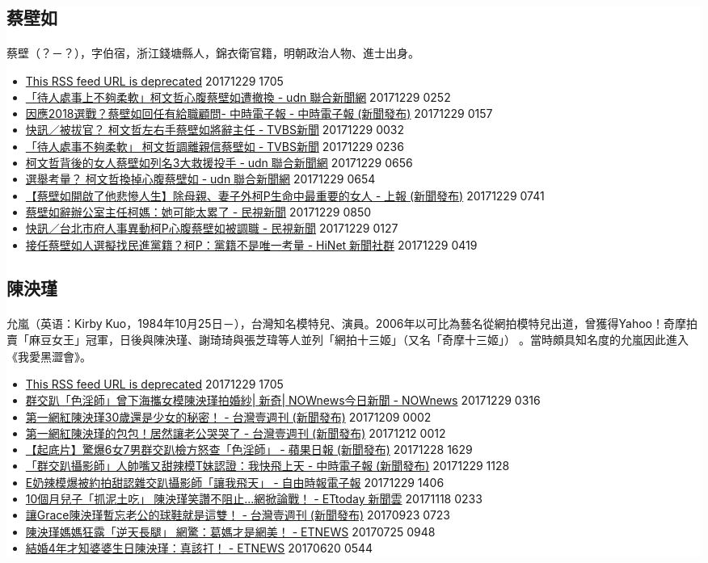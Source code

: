 ## 蔡壁如

蔡壁（？－？），字伯宿，浙江錢塘縣人，錦衣衛官籍，明朝政治人物、進士出身。
- [This RSS feed URL is deprecated](0 "This RSS feed URL is deprecated") 20171229 1705
- [「待人處事上不夠柔軟」柯文哲心腹蔡壁如遭撤換 - udn 聯合新聞網](https://udn.com/news/story/6656/2901329 "「待人處事上不夠柔軟」柯文哲心腹蔡壁如遭撤換 - udn 聯合新聞網") 20171229 0252
- [因應2018選戰？蔡壁如回任有給職顧問- 中時電子報 - 中時電子報 (新聞發布)](http://www.chinatimes.com/realtimenews/20171229001963-260407 "因應2018選戰？蔡壁如回任有給職顧問- 中時電子報 - 中時電子報 (新聞發布)") 20171229 0157
- [快訊／被拔官？ 柯文哲左右手蔡壁如將辭主任 - TVBS新聞](https://news.tvbs.com.tw/politics/843882 "快訊／被拔官？ 柯文哲左右手蔡壁如將辭主任 - TVBS新聞") 20171229 0032
- [「待人處事不夠柔軟」 柯文哲調離親信蔡壁如 - TVBS新聞](https://news.tvbs.com.tw/politics/843904 "「待人處事不夠柔軟」 柯文哲調離親信蔡壁如 - TVBS新聞") 20171229 0236
- [柯文哲背後的女人蔡壁如列名3大救援投手 - udn 聯合新聞網](https://udn.com/news/story/11322/2901761 "柯文哲背後的女人蔡壁如列名3大救援投手 - udn 聯合新聞網") 20171229 0656
- [選舉考量？ 柯文哲換掉心腹蔡壁如 - udn 聯合新聞網](https://udn.com/news/story/11322/2901756 "選舉考量？ 柯文哲換掉心腹蔡壁如 - udn 聯合新聞網") 20171229 0654
- [【蔡壁如開啟了他悲慘人生】除母親、妻子外柯P生命中最重要的女人 - 上報 (新聞發布)](http://www.upmedia.mg/news_info.php?SerialNo=32305 "【蔡壁如開啟了他悲慘人生】除母親、妻子外柯P生命中最重要的女人 - 上報 (新聞發布)") 20171229 0741
- [蔡壁如辭辦公室主任柯媽：她可能太累了 - 民視新聞](https://news.ftv.com.tw/news/detail/2017C29L07M1 "蔡壁如辭辦公室主任柯媽：她可能太累了 - 民視新聞") 20171229 0850
- [快訊／台北市府人事異動柯P心腹蔡壁如被調職 - 民視新聞](https://news.ftv.com.tw/news/detail/2017C29W0002 "快訊／台北市府人事異動柯P心腹蔡壁如被調職 - 民視新聞") 20171229 0127
- [接任蔡壁如人選擬找民進黨籍？柯P：黨籍不是唯一考量 - HiNet 新聞社群](https://times.hinet.net/news/21172933 "接任蔡壁如人選擬找民進黨籍？柯P：黨籍不是唯一考量 - HiNet 新聞社群") 20171229 0419

## 陳泱瑾

允嵐（英语：Kirby Kuo，1984年10月25日－），台灣知名模特兒、演員。2006年以可比為藝名從網拍模特兒出道，曾獲得Yahoo！奇摩拍賣「麻豆女王」冠軍，日後與陳泱瑾、謝琦琦與張芝瑋等人並列「網拍十三姬」（又名「奇摩十三姬」）  。當時頗具知名度的允嵐因此進入《我愛黑澀會》。
- [This RSS feed URL is deprecated](0 "This RSS feed URL is deprecated") 20171229 1705
- [群交趴「色淫師」曾下海攜女模陳泱瑾拍婚紗| 新奇| NOWnews今日新聞 - NOWnews](https://www.nownews.com/news/20171229/2670960 "群交趴「色淫師」曾下海攜女模陳泱瑾拍婚紗| 新奇| NOWnews今日新聞 - NOWnews") 20171229 0316
- [第一網紅陳泱瑾30歲還是少女的秘密！ - 台灣壹週刊 (新聞發布)](http://www.nextmag.com.tw/realtimenews/news/370742 "第一網紅陳泱瑾30歲還是少女的秘密！ - 台灣壹週刊 (新聞發布)") 20171209 0002
- [第一網紅陳泱瑾的包包！居然讓老公哭哭了 - 台灣壹週刊 (新聞發布)](http://www.nextmag.com.tw/realtimenews/news/371080 "第一網紅陳泱瑾的包包！居然讓老公哭哭了 - 台灣壹週刊 (新聞發布)") 20171212 0012
- [【起底片】驚爆6女7男群交趴檢方怒查「色淫師」 - 蘋果日報 (新聞發布)](https://tw.appledaily.com/new/realtime/20171229/1268255/ "【起底片】驚爆6女7男群交趴檢方怒查「色淫師」 - 蘋果日報 (新聞發布)") 20171228 1629
- [「群交趴攝影師」人帥嘴又甜辣模T妹認證：我快飛上天 - 中時電子報 (新聞發布)](http://www.chinatimes.com/realtimenews/20171229005285-260404 "「群交趴攝影師」人帥嘴又甜辣模T妹認證：我快飛上天 - 中時電子報 (新聞發布)") 20171229 1128
- [E奶辣模爆被約拍甜認雜交趴攝影師「讓我飛天」 - 自由時報電子報](http://ent.ltn.com.tw/news/breakingnews/2297862 "E奶辣模爆被約拍甜認雜交趴攝影師「讓我飛天」 - 自由時報電子報") 20171229 1406
- [10個月兒子「抓泥土吃」 陳泱瑾笑讚不阻止...網掀論戰！ - ETtoday 新聞雲](https://star.ettoday.net/news/1054735?t=10%E5%80%8B%E6%9C%88%E5%85%92%E5%AD%90%E3%80%8C%E6%8A%93%E6%B3%A5%E5%9C%9F%E5%90%83%E3%80%8D%E3%80%80%E9%99%B3%E6%B3%B1%E7%91%BE%E7%AC%91%E8%AE%9A%E4%B8%8D%E9%98%BB%E6%AD%A2...%E7%B6%B2%E6%8E%80%E8%AB%96%E6%88%B0%EF%BC%81 "10個月兒子「抓泥土吃」 陳泱瑾笑讚不阻止...網掀論戰！ - ETtoday 新聞雲") 20171118 0233
- [讓Grace陳泱瑾暫忘老公的球鞋就是這雙！ - 台灣壹週刊 (新聞發布)](http://www.nextmag.com.tw/realtimenews/news/353770 "讓Grace陳泱瑾暫忘老公的球鞋就是這雙！ - 台灣壹週刊 (新聞發布)") 20170923 0723
- [陳泱瑾媽媽狂露「逆天長腿」 網驚：葛媽才是網美！ - ETNEWS](https://star.ettoday.net/news/974410?t=%E9%99%B3%E6%B3%B1%E7%91%BE%E5%AA%BD%E5%AA%BD%E7%8B%82%E9%9C%B2%E3%80%8C%E9%80%86%E5%A4%A9%E9%95%B7%E8%85%BF%E3%80%8D%E3%80%80%E7%B6%B2%E9%A9%9A%EF%BC%9A%E8%91%9B%E5%AA%BD%E6%89%8D%E6%98%AF%E7%B6%B2%E7%BE%8E%EF%BC%81 "陳泱瑾媽媽狂露「逆天長腿」 網驚：葛媽才是網美！ - ETNEWS") 20170725 0948
- [結婚4年才知婆婆生日陳泱瑾：真該打！ - ETNEWS](https://star.ettoday.net/news/949036?t=%E7%B5%90%E5%A9%9A4%E5%B9%B4%E6%89%8D%E7%9F%A5%E5%A9%86%E5%A9%86%E7%94%9F%E6%97%A5%E3%80%80%E9%99%B3%E6%B3%B1%E7%91%BE%EF%BC%9A%E7%9C%9F%E8%A9%B2%E6%89%93%EF%BC%81 "結婚4年才知婆婆生日陳泱瑾：真該打！ - ETNEWS") 20170620 0544
